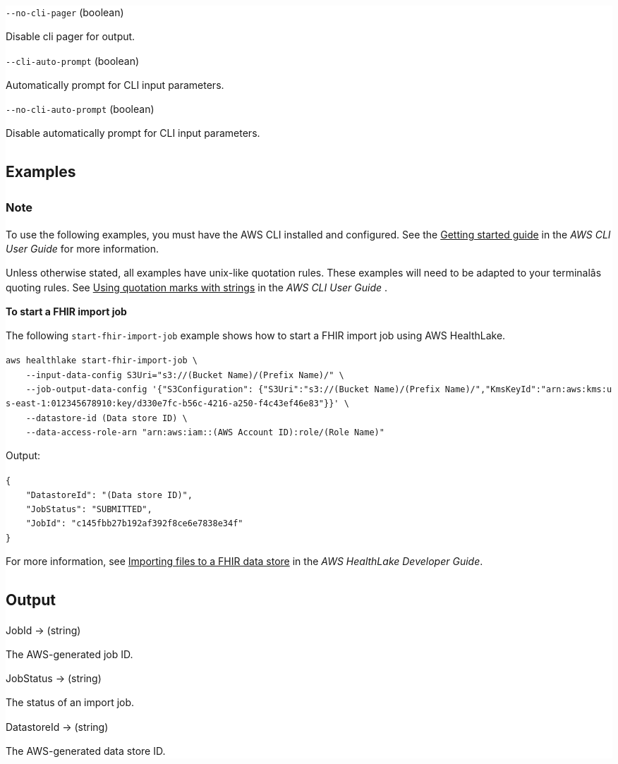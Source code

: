 `--no-cli-pager` (boolean)

Disable cli pager for output.

`--cli-auto-prompt` (boolean)

Automatically prompt for CLI input parameters.

`--no-cli-auto-prompt` (boolean)

Disable automatically prompt for CLI input parameters.

## Examples

### Note

To use the following examples, you must have the AWS CLI installed and configured. See the [Getting started guide](https://docs.aws.amazon.com/cli/latest/userguide/cli-chap-getting-started.html) in the *AWS CLI User Guide* for more information.

Unless otherwise stated, all examples have unix-like quotation rules. These examples will need to be adapted to your terminalâs quoting rules. See [Using quotation marks with strings](https://docs.aws.amazon.com/cli/latest/userguide/cli-usage-parameters-quoting-strings.html) in the *AWS CLI User Guide* .

**To start a FHIR import job**

The following `start-fhir-import-job` example shows how to start a FHIR import job using AWS HealthLake.

```
aws healthlake start-fhir-import-job \
    --input-data-config S3Uri="s3://(Bucket Name)/(Prefix Name)/" \
    --job-output-data-config '{"S3Configuration": {"S3Uri":"s3://(Bucket Name)/(Prefix Name)/","KmsKeyId":"arn:aws:kms:us-east-1:012345678910:key/d330e7fc-b56c-4216-a250-f4c43ef46e83"}}' \
    --datastore-id (Data store ID) \
    --data-access-role-arn "arn:aws:iam::(AWS Account ID):role/(Role Name)"
```

Output:

```
{
    "DatastoreId": "(Data store ID)",
    "JobStatus": "SUBMITTED",
    "JobId": "c145fbb27b192af392f8ce6e7838e34f"
}
```

For more information, see [Importing files to a FHIR data store](https://docs.aws.amazon.com/healthlake/latest/devguide/import-datastore.html) in the *AWS HealthLake Developer Guide*.

## Output

JobId -> (string)

The AWS-generated job ID.

JobStatus -> (string)

The status of an import job.

DatastoreId -> (string)

The AWS-generated data store ID.